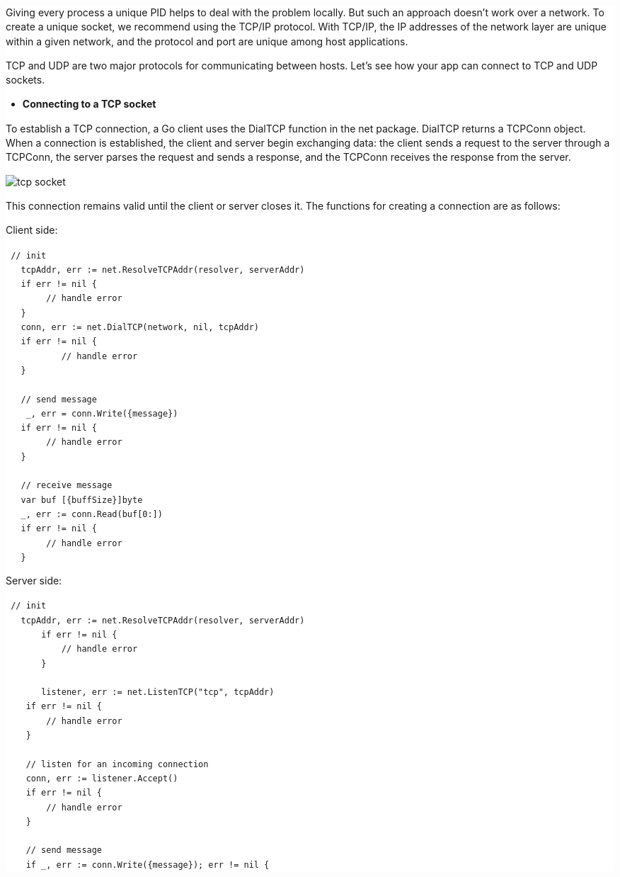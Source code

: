 Giving every process a unique PID helps to deal with the problem locally. But such an approach doesn’t work over a network. To create a unique socket, we recommend using the TCP/IP protocol. With TCP/IP, the IP addresses of the network layer are unique within a given network, and the protocol and port are unique among host applications.

TCP and UDP are two major protocols for communicating between hosts. Let’s see how your app can connect to TCP and UDP sockets.&nbsp;

- **Connecting to a TCP socket**

To establish a TCP connection, a Go client uses the DialTCP function in the net package. DialTCP returns a TCPConn object. When a connection is established, the client and server begin exchanging data: the client sends a request to the server through a TCPConn, the server parses the request and sends a response, and the TCPConn receives the response from the server.&nbsp;

![tcp socket](https://yalantis.com/uploads/ckeditor/pictures/4266/tcp-socket.png)

This connection remains valid until the client or server closes it. The functions for creating a connection are as follows:

Client side:
```
 // init
   tcpAddr, err := net.ResolveTCPAddr(resolver, serverAddr)
   if err != nil {
        // handle error
   }
   conn, err := net.DialTCP(network, nil, tcpAddr)
   if err != nil {
           // handle error
   }

   // send message
    _, err = conn.Write({message})
   if err != nil {
        // handle error
   }

   // receive message
   var buf [{buffSize}]byte
   _, err := conn.Read(buf[0:])
   if err != nil {
        // handle error
   }
```
Server side:
```
 // init
   tcpAddr, err := net.ResolveTCPAddr(resolver, serverAddr)
       if err != nil {
           // handle error
       }
   
       listener, err := net.ListenTCP("tcp", tcpAddr)
    if err != nil {
        // handle error
    }
    
    // listen for an incoming connection
    conn, err := listener.Accept()
    if err != nil {
        // handle error
    }
    
    // send message
    if _, err := conn.Write({message}); err != nil {
```